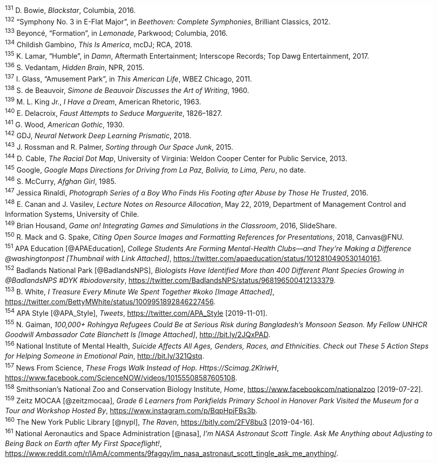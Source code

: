 <sup>131</sup> D. Bowie, <i>Blackstar</i>, Columbia, 2016.<br>
<sup>132</sup> “Symphony No. 3 in E-Flat Major”, in <i>Beethoven: Complete Symphonies</i>, Brilliant Classics, 2012.<br>
<sup>133</sup> Beyoncé, “Formation”, in <i>Lemonade</i>, Parkwood; Columbia, 2016.<br>
<sup>134</sup> Childish Gambino, <i>This Is America</i>, mcDJ; RCA, 2018.<br>
<sup>135</sup> K. Lamar, “Humble”, in <i>Damn</i>, Aftermath Entertainment; Interscope Records; Top Dawg Entertainment, 2017.<br>
<sup>136</sup> S. Vedantam, <i>Hidden Brain</i>, NPR, 2015.<br>
<sup>137</sup> I. Glass, “Amusement Park”, in <i>This American Life</i>, WBEZ Chicago, 2011.<br>
<sup>138</sup> S. de Beauvoir, <i>Simone de Beauvoir Discusses the Art of Writing</i>, 1960.<br>
<sup>139</sup> M. L. King Jr., <i>I Have a Dream</i>, American Rhetoric, 1963.<br>
<sup>140</sup> E. Delacroix, <i>Faust Attempts to Seduce Marguerite</i>, 1826–1827.<br>
<sup>141</sup> G. Wood, <i>American Gothic</i>, 1930.<br>
<sup>142</sup> GDJ, <i>Neural Network Deep Learning Prismatic</i>, 2018.<br>
<sup>143</sup> J. Rossman and R. Palmer, <i>Sorting through Our Space Junk</i>, 2015.<br>
<sup>144</sup> D. Cable, <i>The Racial Dot Map</i>, University of Virginia: Weldon Cooper Center for Public Service, 2013.<br>
<sup>145</sup> Google, <i>Google Maps Directions for Driving from La Paz, Bolivia, to Lima, Peru</i>, no date.<br>
<sup>146</sup> S. McCurry, <i>Afghan Girl</i>, 1985.<br>
<sup>147</sup> Jessica Rinaldi, <i>Photograph Series of a Boy Who Finds His Footing after Abuse by Those He Trusted</i>, 2016.<br>
<sup>148</sup> E. Canan and J. Vasilev, <i>Lecture Notes on Resource Allocation</i>, May 22, 2019, Department of Management Control and Information Systems, University of Chile.<br>
<sup>149</sup> Brian Housand, <i>Game on! Integrating Games and Simulations in the Classroom</i>, 2016, SlideShare.<br>
<sup>150</sup> R. Mack and G. Spake, <i>Citing Open Source Images and Formatting References for Presentations</i>, 2018, Canvas@FNU.<br>
<sup>151</sup> APA Education [@APAEducation], <i>College Students Are Forming Mental-Health Clubs—and They’re Making a Difference @washingtonpost [Thumbnail with Link Attached]</i>, <a href="https://twitter.com/apaeducation/status/1012810490530140161">https://twitter.com/apaeducation/status/1012810490530140161</a>.<br>
<sup>152</sup> Badlands National Park [@BadlandsNPS], <i>Biologists Have Identified More than 400 Different Plant Species Growing in @BadlandsNPS #DYK #biodoversity</i>, <a href="https://twitter.com/BadlandsNPS/status/968196500412133379">https://twitter.com/BadlandsNPS/status/968196500412133379</a>.<br>
<sup>153</sup> B. White, <i>I Treasure Every Minute We Spent Together #koko [Image Attached]</i>, <a href="https://twitter.com/BettyMWhite/status/1009951892846227456">https://twitter.com/BettyMWhite/status/1009951892846227456</a>.<br>
<sup>154</sup> APA Style [@APA_Style], <i>Tweets</i>, <a href="https://twitter.com/APA_Style">https://twitter.com/APA_Style</a> [2019-11-01].<br>
<sup>155</sup> N. Gaiman, <i>100,000+ Rohingya Refugees Could Be at Serious Risk during Bangladesh’s Monsoon Season. My Fellow UNHCR Goodwill Ambassador Cate Blanchett Is [Image Attached]</i>, <a href="http://bit.ly/2JQxPAD">http://bit.ly/2JQxPAD</a>.<br>
<sup>156</sup> National Institute of Mental Health, <i>Suicide Affects All Ages, Genders, Races, and Ethnicities. Check out These 5 Action Steps for Helping Someone in Emotional Pain</i>, <a href="http://bit.ly/321Qstq">http://bit.ly/321Qstq</a>.<br>
<sup>157</sup> News From Science, <i>These Frogs Walk Instead of Hop. Https://Scimag.2KlriwH</i>, <a href="https://www.facebook.com/ScienceNOW/videos/10155508587605108">https://www.facebook.com/ScienceNOW/videos/10155508587605108</a>.<br>
<sup>158</sup> Smithsonian’s National Zoo and Conservation Biology Institute, <i>Home</i>, <a href="https://www.facebookcom/nationalzoo">https://www.facebookcom/nationalzoo</a> [2019-07-22].<br>
<sup>159</sup> Zeitz MOCAA [@zeitzmocaa], <i>Grade 6 Learners from Parkfields Primary School in Hanover Park Visited the Museum for a Tour and Workshop Hosted By</i>, <a href="https://www.instagram.com/p/BqpHpjFBs3b">https://www.instagram.com/p/BqpHpjFBs3b</a>.<br>
<sup>160</sup> The New York Public Library [@nypl], <i>The Raven</i>, <a href="https://bitly.com/2FV8bu3">https://bitly.com/2FV8bu3</a> [2019-04-16].<br>
<sup>161</sup> National Aeronautics and Space Administration [@nasa], <i>I’m NASA Astronaut Scott Tingle. Ask Me Anything about Adjusting to Being Back on Earth after My First Spaceflight!</i>, <a href="https://www.reddit.com/r/IAmA/comments/9fagqy/im_nasa_astronaut_scott_tingle_ask_me_anything/">https://www.reddit.com/r/IAmA/comments/9fagqy/im_nasa_astronaut_scott_tingle_ask_me_anything/</a>.<br>